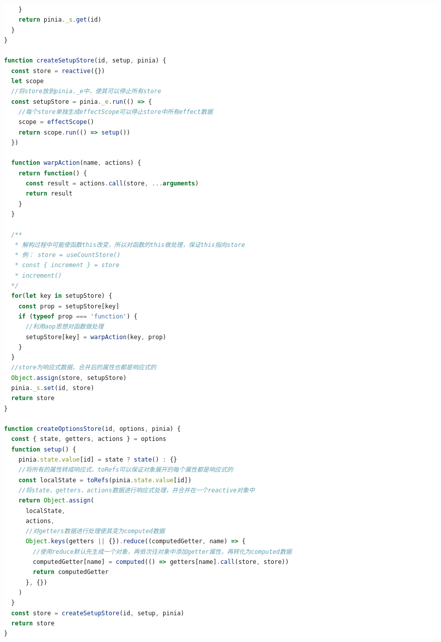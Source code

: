 ```js
    }
    return pinia._s.get(id)
  }
}

function createSetupStore(id, setup, pinia) {
  const store = reactive({})
  let scope
  //将store放到pinia._e中，使其可以停止所有store
  const setupStore = pinia._e.run(() => {
    //每个store单独生成effectScope可以停止store中所有effect数据
    scope = effectScope()
    return scope.run(() => setup())
  })

  function warpAction(name, actions) {
    return function() {
      const result = actions.call(store, ...arguments)
      return result
    }
  }

  /**
   * 解构过程中可能使函数this改变，所以对函数的this做处理，保证this指向store
   * 例： store = useCountStore()
   * const { increment } = store
   * increment()
  */
  for(let key in setupStore) {
    const prop = setupStore[key]
    if (typeof prop === 'function') {
      //利用aop思想对函数做处理
      setupStore[key] = warpAction(key, prop)
    }
  }
  //store为响应式数据，合并后的属性也都是响应式的
  Object.assign(store, setupStore)
  pinia._s.set(id, store)
  return store
}

function createOptionsStore(id, options, pinia) {
  const { state, getters, actions } = options
  function setup() {
    pinia.state.value[id] = state ? state() : {}
    //将所有的属性转成响应式、toRefs可以保证对象展开的每个属性都是响应式的
    const localState = toRefs(pinia.state.value[id])
    //将state、getters、actions数据进行响应式处理，并合并在一个reactive对象中
    return Object.assign(
      localState, 
      actions, 
      //对getters数据进行处理使其变为computed数据
      Object.keys(getters || {}).reduce((computedGetter, name) => {
        //使用reduce默认先生成一个对象，再依次往对象中添加getter属性，再转化为computed数据
        computedGetter[name] = computed(() => getters[name].call(store, store))
        return computedGetter
      }, {})
    )
  }
  const store = createSetupStore(id, setup, pinia)
  return store
}
```